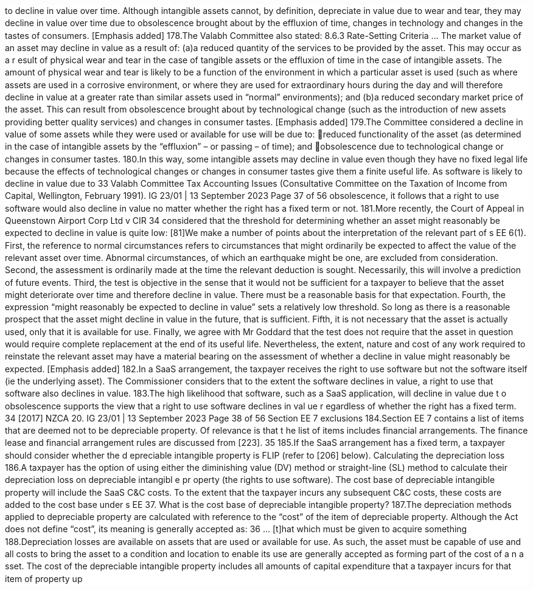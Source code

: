 to decline in value over time. Although intangible assets cannot, by definition, depreciate in value due to wear and tear, they may decline in value over time due to obsolescence brought about by the effluxion of time, changes in technology and changes in the tastes of consumers. \[Emphasis added\] 178.The Valabh Committee also stated: 8.6.3 Rate-Setting Criteria ... The market value of an asset may decline in value as a result of: (a)a reduced quantity of the services to be provided by the asset. This may occur as a r esult of physical wear and tear in the case of tangible assets or the effluxion of time in the case of intangible assets. The amount of physical wear and tear is likely to be a function of the environment in which a particular asset is used (such as where assets are used in a corrosive environment, or where they are used for extraordinary hours during the day and will therefore decline in value at a greater rate than similar assets used in “normal” environments); and (b)a reduced secondary market price of the asset. This can result from obsolescence brought about by technological change (such as the introduction of new assets providing better quality services) and changes in consumer tastes. \[Emphasis added\] 179.The Committee considered a decline in value of some assets while they were used or available for use will be due to: reduced functionality of the asset (as determined in the case of intangible assets by the “effluxion” – or passing – of time); and obsolescence due to technological change or changes in consumer tastes. 180.In this way, some intangible assets may decline in value even though they have no fixed legal life because the effects of technological changes or changes in consumer tastes give them a finite useful life. As software is likely to decline in value due to 33 Valabh Committee Tax Accounting Issues (Consultative Committee on the Taxation of Income from Capital, Wellington, February 1991). IG 23/01 | 13 September 2023 Page 37 of 56 obsolescence, it follows that a right to use software would also decline in value no matter whether the right has a fixed term or not. 181.More recently, the Court of Appeal in Queenstown Airport Corp Ltd v CIR 34 considered that the threshold for determining whether an asset might reasonably be expected to decline in value is quite low: \[81\]We make a number of points about the interpretation of the relevant part of s EE 6(1). First, the reference to normal circumstances refers to circumstances that might ordinarily be expected to affect the value of the relevant asset over time. Abnormal circumstances, of which an earthquake might be one, are excluded from consideration. Second, the assessment is ordinarily made at the time the relevant deduction is sought. Necessarily, this will involve a prediction of future events. Third, the test is objective in the sense that it would not be sufficient for a taxpayer to believe that the asset might deteriorate over time and therefore decline in value. There must be a reasonable basis for that expectation. Fourth, the expression “might reasonably be expected to decline in value” sets a relatively low threshold. So long as there is a reasonable prospect that the asset might decline in value in the future, that is sufficient. Fifth, it is not necessary that the asset is actually used, only that it is available for use. Finally, we agree with Mr Goddard that the test does not require that the asset in question would require complete replacement at the end of its useful life. Nevertheless, the extent, nature and cost of any work required to reinstate the relevant asset may have a material bearing on the assessment of whether a decline in value might reasonably be expected. \[Emphasis added\] 182.In a SaaS arrangement, the taxpayer receives the right to use software but not the software itself (ie the underlying asset). The Commissioner considers that to the extent the software declines in value, a right to use that software also declines in value. 183.The high likelihood that software, such as a SaaS application, will decline in value due t o obsolescence supports the view that a right to use software declines in val ue r egardless of whether the right has a fixed term. 34 \[2017\] NZCA 20. IG 23/01 | 13 September 2023 Page 38 of 56 Section EE 7 exclusions 184.Section EE 7 contains a list of items that are deemed not to be depreciable property. Of relevance is that t he list of items includes financial arrangements. The finance lease and financial arrangement rules are discussed from \[223\]. 35 185.If the SaaS arrangement has a fixed term, a taxpayer should consider whether the d epreciable intangible property is FLIP (refer to \[206\] below). Calculating the depreciation loss 186.A taxpayer has the option of using either the diminishing value (DV) method or straight-line (SL) method to calculate their depreciation loss on depreciable intangibl e pr operty (the rights to use software). The cost base of depreciable intangible property will include the SaaS C&C costs. To the extent that the taxpayer incurs any subsequent C&C costs, these costs are added to the cost base under s EE 37. What is the cost base of depreciable intangible property? 187.The depreciation methods applied to depreciable property are calculated with reference to the “cost” of the item of depreciable property. Although the Act does not define “cost”, its meaning is generally accepted as: 36 ... \[t\]hat which must be given to acquire something 188.Depreciation losses are available on assets that are used or available for use. As such, the asset must be capable of use and all costs to bring the asset to a condition and location to enable its use are generally accepted as forming part of the cost of a n a sset. The cost of the depreciable intangible property includes all amounts of capital expenditure that a taxpayer incurs for that item of property up